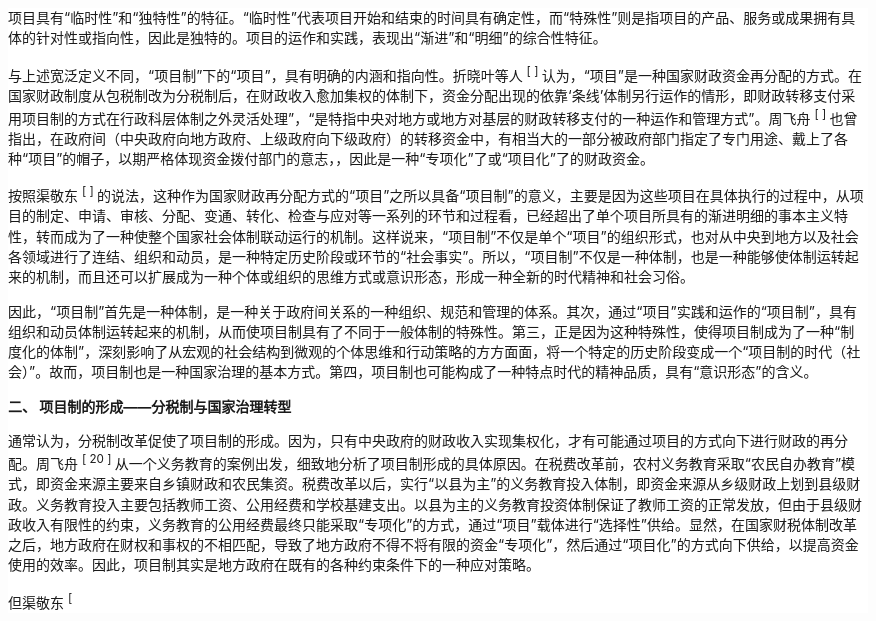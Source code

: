   项目具有“临时性”和“独特性”的特征。“临时性”代表项目开始和结束的时间具有确定性，而“特殊性”则是指项目的产品、服务或成果拥有具体的针对性或指向性，因此是独特的。项目的运作和实践，表现出“渐进”和“明细”的综合性特征。
 </p>
 <p>
  与上述宽泛定义不同，“项目制”下的“项目”，具有明确的内涵和指向性。折晓叶等人
  <sup>
   [
  </sup>
  <sup>
   ]
  </sup>
  认为，“项目”是一种国家财政资金再分配的方式。在国家财政制度从包税制改为分税制后，在财政收入愈加集权的体制下，资金分配出现的依靠‘条线’体制另行运作的情形，即财政转移支付采用项目制的方式在行政科层体制之外灵活处理”，“是特指中央对地方或地方对基层的财政转移支付的一种运作和管理方式”。周飞舟
  <sup>
   [
  </sup>
  <sup>
   ]
  </sup>
  也曾指出，在政府间（中央政府向地方政府、上级政府向下级政府）的转移资金中，有相当大的一部分被政府部门指定了专门用途、戴上了各种“项目”的帽子，以期严格体现资金拨付部门的意志，，因此是一种“专项化”了或“项目化”了的财政资金。
 </p>
 <p>
  按照渠敬东
  <sup>
   [
  </sup>
  <sup>
   ]
  </sup>
  的说法，这种作为国家财政再分配方式的“项目”之所以具备“项目制”的意义，主要是因为这些项目在具体执行的过程中，从项目的制定、申请、审核、分配、变通、转化、检查与应对等一系列的环节和过程看，已经超出了单个项目所具有的渐进明细的事本主义特性，转而成为了一种使整个国家社会体制联动运行的机制。这样说来，“项目制”不仅是单个“项目”的组织形式，也对从中央到地方以及社会各领域进行了连结、组织和动员，是一种特定历史阶段或环节的“社会事实”。所以，“项目制”不仅是一种体制，也是一种能够使体制运转起来的机制，而且还可以扩展成为一种个体或组织的思维方式或意识形态，形成一种全新的时代精神和社会习俗。
 </p>
 <p>
  因此，“项目制”首先是一种体制，是一种关于政府间关系的一种组织、规范和管理的体系。其次，通过“项目”实践和运作的“项目制”，具有组织和动员体制运转起来的机制，从而使项目制具有了不同于一般体制的特殊性。第三，正是因为这种特殊性，使得项目制成为了一种“制度化的体制”，深刻影响了从宏观的社会结构到微观的个体思维和行动策略的方方面面，将一个特定的历史阶段变成一个“项目制的时代（社会）”。故而，项目制也是一种国家治理的基本方式。第四，项目制也可能构成了一种特点时代的精神品质，具有“意识形态”的含义。
 </p>
 <p>
  <strong>
   二、 项目制的形成——分税制与国家治理转型
  </strong>
 </p>
 <p>
  通常认为，分税制改革促使了项目制的形成。因为，只有中央政府的财政收入实现集权化，才有可能通过项目的方式向下进行财政的再分配。周飞舟
  <sup>
   [
  </sup>
  <sup>
   20
  </sup>
  <sup>
   ]
  </sup>
  从一个义务教育的案例出发，细致地分析了项目制形成的具体原因。在税费改革前，农村义务教育采取“农民自办教育”模式，即资金来源主要来自乡镇财政和农民集资。税费改革以后，实行“以县为主”的义务教育投入体制，即资金来源从乡级财政上划到县级财政。义务教育投入主要包括教师工资、公用经费和学校基建支出。以县为主的义务教育投资体制保证了教师工资的正常发放，但由于县级财政收入有限性的约束，义务教育的公用经费最终只能采取“专项化”的方式，通过“项目”载体进行“选择性”供给。显然，在国家财税体制改革之后，地方政府在财权和事权的不相匹配，导致了地方政府不得不将有限的资金“专项化”，然后通过“项目化”的方式向下供给，以提高资金使用的效率。因此，项目制其实是地方政府在既有的各种约束条件下的一种应对策略。
 </p>
 <p>
  但渠敬东
  <sup>
   [